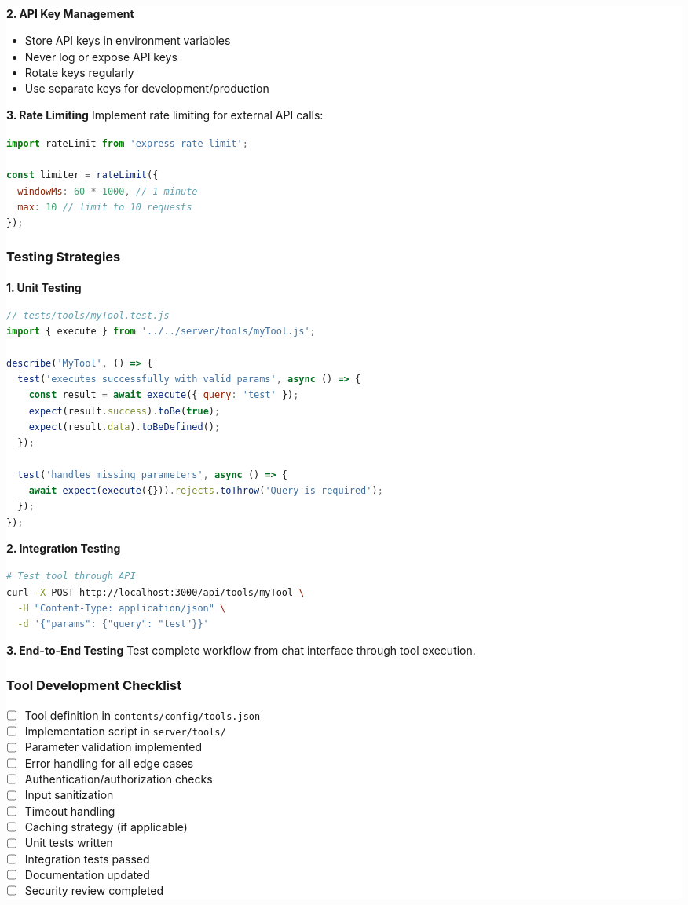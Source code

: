 ```javascript
```

**2. API Key Management**
- Store API keys in environment variables
- Never log or expose API keys
- Rotate keys regularly
- Use separate keys for development/production

**3. Rate Limiting**
Implement rate limiting for external API calls:

```javascript
import rateLimit from 'express-rate-limit';

const limiter = rateLimit({
  windowMs: 60 * 1000, // 1 minute
  max: 10 // limit to 10 requests
});
```

### Testing Strategies

**1. Unit Testing**
```javascript
// tests/tools/myTool.test.js
import { execute } from '../../server/tools/myTool.js';

describe('MyTool', () => {
  test('executes successfully with valid params', async () => {
    const result = await execute({ query: 'test' });
    expect(result.success).toBe(true);
    expect(result.data).toBeDefined();
  });
  
  test('handles missing parameters', async () => {
    await expect(execute({})).rejects.toThrow('Query is required');
  });
});
```

**2. Integration Testing**
```bash
# Test tool through API
curl -X POST http://localhost:3000/api/tools/myTool \
  -H "Content-Type: application/json" \
  -d '{"params": {"query": "test"}}'
```

**3. End-to-End Testing**
Test complete workflow from chat interface through tool execution.

### Tool Development Checklist

- [ ] Tool definition in `contents/config/tools.json`
- [ ] Implementation script in `server/tools/`
- [ ] Parameter validation implemented
- [ ] Error handling for all edge cases
- [ ] Authentication/authorization checks
- [ ] Input sanitization
- [ ] Timeout handling
- [ ] Caching strategy (if applicable)
- [ ] Unit tests written
- [ ] Integration tests passed
- [ ] Documentation updated
- [ ] Security review completed
